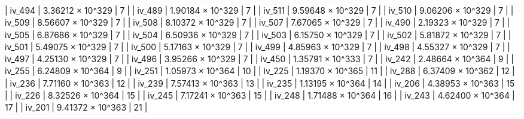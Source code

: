 | iv_494 | 3.36212 × 10^329 | 7 |
| iv_489 | 1.90184 × 10^329 | 7 |
| iv_511 | 9.59648 × 10^329 | 7 |
| iv_510 | 9.06206 × 10^329 | 7 |
| iv_509 | 8.56607 × 10^329 | 7 |
| iv_508 | 8.10372 × 10^329 | 7 |
| iv_507 | 7.67065 × 10^329 | 7 |
| iv_490 | 2.19323 × 10^329 | 7 |
| iv_505 | 6.87686 × 10^329 | 7 |
| iv_504 | 6.50936 × 10^329 | 7 |
| iv_503 | 6.15750 × 10^329 | 7 |
| iv_502 | 5.81872 × 10^329 | 7 |
| iv_501 | 5.49075 × 10^329 | 7 |
| iv_500 | 5.17163 × 10^329 | 7 |
| iv_499 | 4.85963 × 10^329 | 7 |
| iv_498 | 4.55327 × 10^329 | 7 |
| iv_497 | 4.25130 × 10^329 | 7 |
| iv_496 | 3.95266 × 10^329 | 7 |
| iv_450 | 1.35791 × 10^333 | 7 |
| iv_242 | 2.48664 × 10^364 | 9 |
| iv_255 | 6.24809 × 10^364 | 9 |
| iv_251 | 1.05973 × 10^364 | 10 |
| iv_225 | 1.19370 × 10^365 | 11 |
| iv_288 | 6.37409 × 10^362 | 12 |
| iv_236 | 7.71160 × 10^363 | 12 |
| iv_239 | 7.57413 × 10^363 | 13 |
| iv_235 | 1.13195 × 10^364 | 14 |
| iv_206 | 4.38953 × 10^363 | 15 |
| iv_226 | 8.32526 × 10^364 | 15 |
| iv_245 | 7.17241 × 10^363 | 15 |
| iv_248 | 1.71488 × 10^364 | 16 |
| iv_243 | 4.62400 × 10^364 | 17 |
| iv_201 | 9.41372 × 10^363 | 21 |
